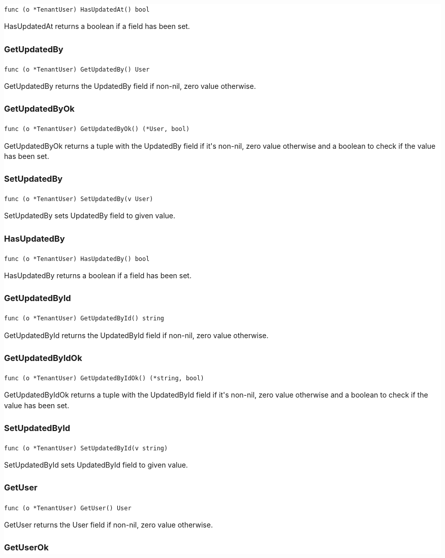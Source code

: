 `func (o *TenantUser) HasUpdatedAt() bool`

HasUpdatedAt returns a boolean if a field has been set.

### GetUpdatedBy

`func (o *TenantUser) GetUpdatedBy() User`

GetUpdatedBy returns the UpdatedBy field if non-nil, zero value otherwise.

### GetUpdatedByOk

`func (o *TenantUser) GetUpdatedByOk() (*User, bool)`

GetUpdatedByOk returns a tuple with the UpdatedBy field if it's non-nil, zero value otherwise
and a boolean to check if the value has been set.

### SetUpdatedBy

`func (o *TenantUser) SetUpdatedBy(v User)`

SetUpdatedBy sets UpdatedBy field to given value.

### HasUpdatedBy

`func (o *TenantUser) HasUpdatedBy() bool`

HasUpdatedBy returns a boolean if a field has been set.

### GetUpdatedById

`func (o *TenantUser) GetUpdatedById() string`

GetUpdatedById returns the UpdatedById field if non-nil, zero value otherwise.

### GetUpdatedByIdOk

`func (o *TenantUser) GetUpdatedByIdOk() (*string, bool)`

GetUpdatedByIdOk returns a tuple with the UpdatedById field if it's non-nil, zero value otherwise
and a boolean to check if the value has been set.

### SetUpdatedById

`func (o *TenantUser) SetUpdatedById(v string)`

SetUpdatedById sets UpdatedById field to given value.


### GetUser

`func (o *TenantUser) GetUser() User`

GetUser returns the User field if non-nil, zero value otherwise.

### GetUserOk
